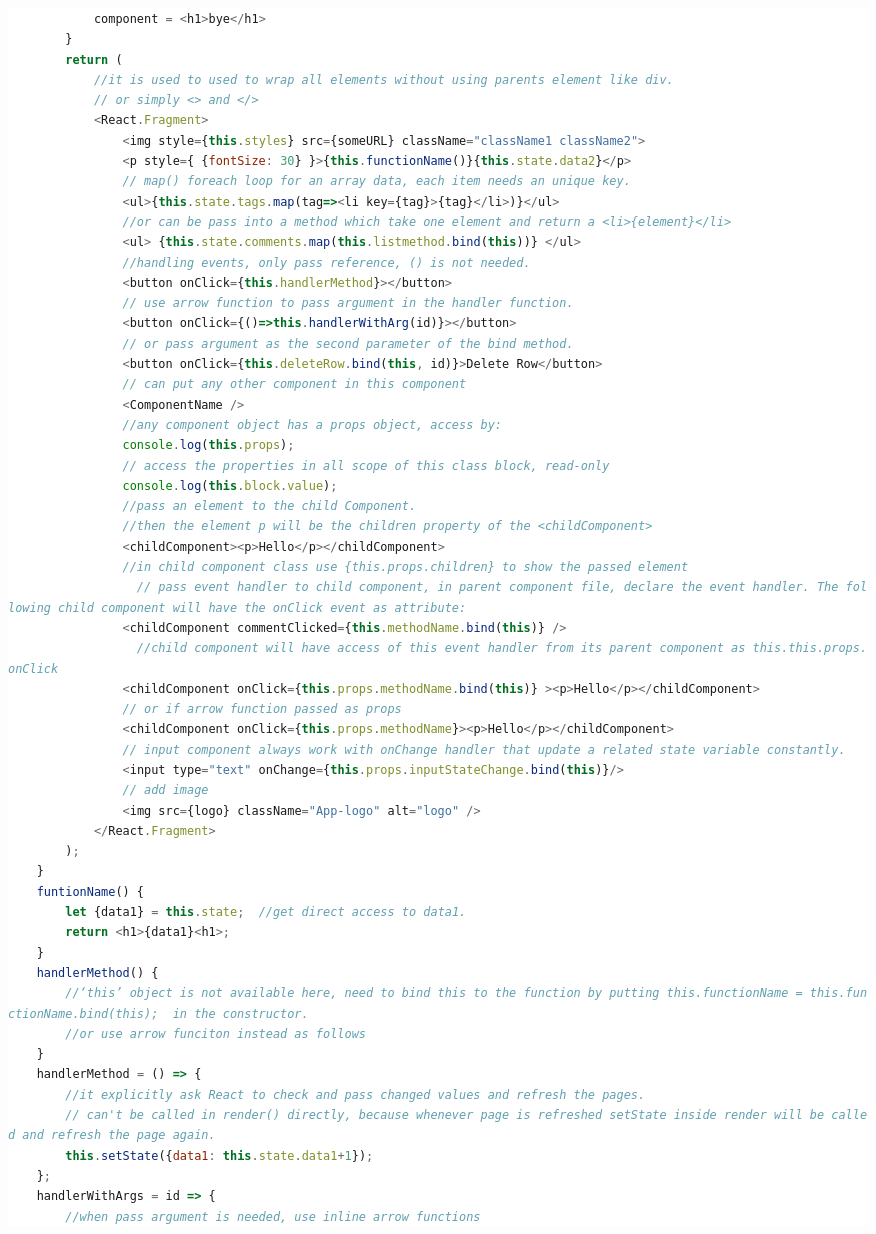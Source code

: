 ```javascript
            component = <h1>bye</h1>
        }
        return (
            //it is used to used to wrap all elements without using parents element like div.
            // or simply <> and </>
            <React.Fragment>
                <img style={this.styles} src={someURL} className="className1 className2">
                <p style={ {fontSize: 30} }>{this.functionName()}{this.state.data2}</p>
                // map() foreach loop for an array data, each item needs an unique key.
                <ul>{this.state.tags.map(tag=><li key={tag}>{tag}</li>)}</ul>
                //or can be pass into a method which take one element and return a <li>{element}</li>
                <ul> {this.state.comments.map(this.listmethod.bind(this))} </ul>
                //handling events, only pass reference, () is not needed.
                <button onClick={this.handlerMethod}></button>
                // use arrow function to pass argument in the handler function.
                <button onClick={()=>this.handlerWithArg(id)}></button>
                // or pass argument as the second parameter of the bind method.
                <button onClick={this.deleteRow.bind(this, id)}>Delete Row</button>
                // can put any other component in this component
                <ComponentName />
                //any component object has a props object, access by:
                console.log(this.props);
                // access the properties in all scope of this class block, read-only
                console.log(this.block.value);
                //pass an element to the child Component.
                //then the element p will be the children property of the <childComponent>
                <childComponent><p>Hello</p></childComponent>
                //in child component class use {this.props.children} to show the passed element
                  // pass event handler to child component, in parent component file, declare the event handler. The following child component will have the onClick event as attribute:
                <childComponent commentClicked={this.methodName.bind(this)} />
                  //child component will have access of this event handler from its parent component as this.this.props.onClick
                <childComponent onClick={this.props.methodName.bind(this)} ><p>Hello</p></childComponent>
                // or if arrow function passed as props
                <childComponent onClick={this.props.methodName}><p>Hello</p></childComponent>
                // input component always work with onChange handler that update a related state variable constantly.
                <input type="text" onChange={this.props.inputStateChange.bind(this)}/>
                // add image
                <img src={logo} className="App-logo" alt="logo" />
            </React.Fragment>
        );
    }
    funtionName() {
        let {data1} = this.state;  //get direct access to data1.
        return <h1>{data1}<h1>;
    }
    handlerMethod() {
        //‘this’ object is not available here, need to bind this to the function by putting this.functionName = this.functionName.bind(this);  in the constructor.
        //or use arrow funciton instead as follows
    }
    handlerMethod = () => {
        //it explicitly ask React to check and pass changed values and refresh the pages.
        // can't be called in render() directly, because whenever page is refreshed setState inside render will be called and refresh the page again.
        this.setState({data1: this.state.data1+1});
    };
    handlerWithArgs = id => {
        //when pass argument is needed, use inline arrow functions
```